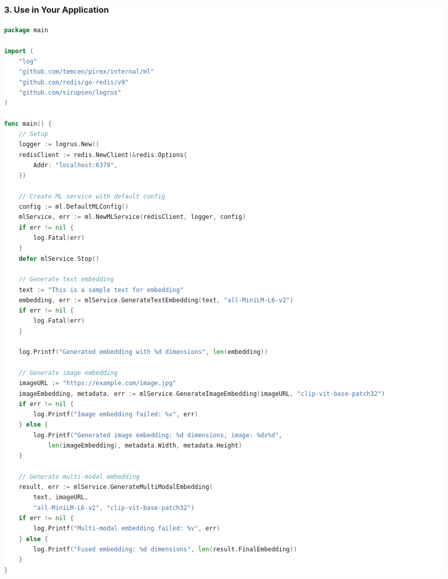 ### 3. Use in Your Application

```go
package main

import (
    "log"
    "github.com/temcen/pirex/internal/ml"
    "github.com/redis/go-redis/v9"
    "github.com/sirupsen/logrus"
)

func main() {
    // Setup
    logger := logrus.New()
    redisClient := redis.NewClient(&redis.Options{
        Addr: "localhost:6379",
    })
    
    // Create ML service with default config
    config := ml.DefaultMLConfig()
    mlService, err := ml.NewMLService(redisClient, logger, config)
    if err != nil {
        log.Fatal(err)
    }
    defer mlService.Stop()
    
    // Generate text embedding
    text := "This is a sample text for embedding"
    embedding, err := mlService.GenerateTextEmbedding(text, "all-MiniLM-L6-v2")
    if err != nil {
        log.Fatal(err)
    }
    
    log.Printf("Generated embedding with %d dimensions", len(embedding))
    
    // Generate image embedding
    imageURL := "https://example.com/image.jpg"
    imageEmbedding, metadata, err := mlService.GenerateImageEmbedding(imageURL, "clip-vit-base-patch32")
    if err != nil {
        log.Printf("Image embedding failed: %v", err)
    } else {
        log.Printf("Generated image embedding: %d dimensions, image: %dx%d", 
            len(imageEmbedding), metadata.Width, metadata.Height)
    }
    
    // Generate multi-modal embedding
    result, err := mlService.GenerateMultiModalEmbedding(
        text, imageURL, 
        "all-MiniLM-L6-v2", "clip-vit-base-patch32")
    if err != nil {
        log.Printf("Multi-modal embedding failed: %v", err)
    } else {
        log.Printf("Fused embedding: %d dimensions", len(result.FinalEmbedding))
    }
}
```
